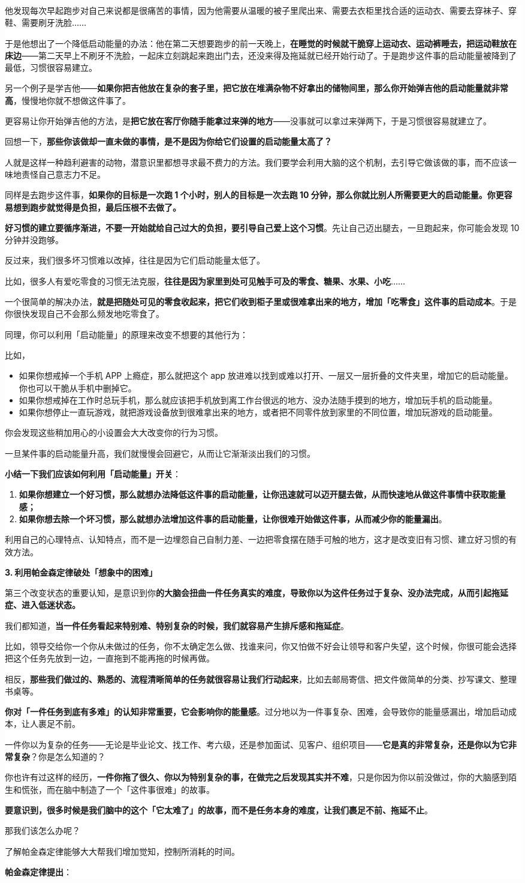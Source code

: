 他发现每次早起跑步对自己来说都是很痛苦的事情，因为他需要从温暖的被子里爬出来、需要去衣柜里找合适的运动衣、需要去穿袜子、穿鞋、需要刷牙洗脸……

于是他想出了一个降低启动能量的办法：他在第二天想要跑步的前一天晚上，**在睡觉的时候就干脆穿上运动衣、运动裤睡去，把运动鞋放在床边**——第二天早上不刷牙不洗脸，一起床立刻跳起来跑出门去，还没来得及拖延就已经开始行动了。于是跑步这件事的启动能量被降到了最低，习惯很容易建立。

另一个例子是学吉他——**如果你把吉他放在复杂的套子里，把它放在堆满杂物不好拿出的储物间里，那么你开始弹吉他的启动能量就非常高**，慢慢地你就不想做这件事了。

更容易让你开始弹吉他的方法，是**把它放在客厅你随手能拿过来弹的地方**——没事就可以拿过来弹两下，于是习惯很容易就建立了。

回想一下，**那些你该做却一直未做的事情，是不是因为你给它们设置的启动能量太高了？**

人就是这样一种趋利避害的动物，潜意识里都想寻求最不费力的方法。我们要学会利用大脑的这个机制，去引导它做该做的事，而不应该一味地责怪自己意志力不足。

同样是去跑步这件事，**如果你的目标是一次跑 1 个小时，别人的目标是一次去跑 10 分钟，那么你就比别人所需要更大的启动能量。你更容易想到跑步就觉得是负担，最后压根不去做了。**

**好习惯的建立要循序渐进，不要一开始就给自己过大的负担，要引导自己爱上这个习惯**。先让自己迈出腿去，一旦跑起来，你可能会发现 10 分钟并没跑够。

反过来，我们很多坏习惯难以改掉，往往是因为它们启动能量太低了。

比如，很多人有爱吃零食的习惯无法克服，**往往是因为家里到处可见触手可及的零食、糖果、水果、小吃**……

一个很简单的解决办法，**就是把随处可见的零食收起来，把它们收到柜子里或很难拿出来的地方，增加「吃零食」这件事的启动成本**。于是你很快发现自己不会那么频发地吃零食了。

同理，你可以利用「启动能量」的原理来改变不想要的其他行为：

比如，

- 如果你想戒掉一个手机 APP 上瘾症，那么就把这个 app 放进难以找到或难以打开、一层又一层折叠的文件夹里，增加它的启动能量。你也可以干脆从手机中删掉它。
- 如果你想戒掉在工作时总玩手机，那么就应该把手机放到离工作台很远的地方、没办法随手摸到的地方，增加玩手机的启动能量。
- 如果你想停止一直玩游戏，就把游戏设备放到很难拿出来的地方，或者把不同零件放到家里的不同位置，增加玩游戏的启动能量。

你会发现这些稍加用心的小设置会大大改变你的行为习惯。

一旦某件事的启动能量升高，我们就慢慢会回避它，从而让它渐渐淡出我们的习惯。

**小结一下我们应该如何利用「启动能量」开关**：

1.  **如果你想建立一个好习惯，那么就想办法降低这件事的启动能量，让你迅速就可以迈开腿去做，从而快速地从做这件事情中获取能量感；**
2.  **如果你想去除一个坏习惯，那么就想办法增加这件事的启动能量，让你很难开始做这件事，从而减少你的能量漏出**。

利用自己的心理特点、认知特点，而不是一边埋怨自己自制力差、一边把零食摆在随手可触的地方，这才是改变旧有习惯、建立好习惯的有效方法。

**3\. 利用帕金森定律破处「想象中的困难」**

第三个改变状态的重要认知，是意识到你**的大脑会扭曲一件任务真实的难度，导致你以为这件任务过于复杂、没办法完成，从而引起拖延症、进入低迷状态。**

我们都知道，**当一件任务看起来特别难、特别复杂的时候，我们就容易产生排斥感和拖延症**。

比如，领导交给你一个你从未做过的任务，你不太确定怎么做、找谁来问，你又怕做不好会让领导和客户失望，这个时候，你很可能会选择把这个任务先放到一边，一直拖到不能再拖的时候再做。

相反，**那些我们做过的、熟悉的、流程清晰简单的任务就很容易让我们行动起来**，比如去邮局寄信、把文件做简单的分类、抄写课文、整理书桌等。

**你对「一件任务到底有多难」的认知非常重要，它会影响你的能量感**。过分地以为一件事复杂、困难，会导致你的能量感漏出，增加启动成本，让人裹足不前。

一件你以为复杂的任务——无论是毕业论文、找工作、考六级，还是参加面试、见客户、组织项目——**它是真的非常复杂，还是你以为它非常复杂**？你是怎么知道的？

你也许有过这样的经历，**一件你拖了很久、你以为特别复杂的事，在做完之后发现其实并不难**，只是你因为你以前没做过，你的大脑感到陌生和慌张，而在脑中制造了一个「这件事很难」的故事。

**要意识到，很多时候是我们脑中的这个「它太难了」的故事，而不是任务本身的难度，让我们裹足不前、拖延不止**。

那我们该怎么办呢？

了解帕金森定律能够大大帮我们增加觉知，控制所消耗的时间。

**帕金森定律提出**：
